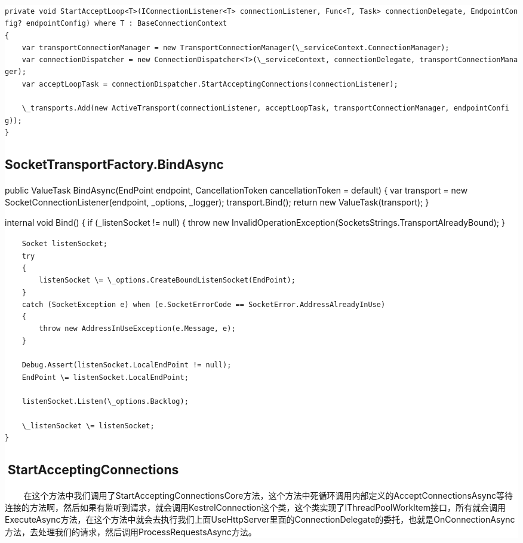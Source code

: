     private void StartAcceptLoop<T>(IConnectionListener<T> connectionListener, Func<T, Task> connectionDelegate, EndpointConfig? endpointConfig) where T : BaseConnectionContext
    {
        var transportConnectionManager = new TransportConnectionManager(\_serviceContext.ConnectionManager);
        var connectionDispatcher = new ConnectionDispatcher<T>(\_serviceContext, connectionDelegate, transportConnectionManager);
        var acceptLoopTask = connectionDispatcher.StartAcceptingConnections(connectionListener);

        \_transports.Add(new ActiveTransport(connectionListener, acceptLoopTask, transportConnectionManager, endpointConfig));
    }

SocketTransportFactory.BindAsync
--------------------------------

 public ValueTask<IConnectionListener> BindAsync(EndPoint endpoint, CancellationToken cancellationToken = default)
    {
        var transport = new SocketConnectionListener(endpoint, \_options, \_logger);
        transport.Bind();
        return new ValueTask<IConnectionListener>(transport);
    }

internal void Bind()
    {
        if (\_listenSocket != null)
        {
            throw new InvalidOperationException(SocketsStrings.TransportAlreadyBound);
        }

        Socket listenSocket;
        try
        {
            listenSocket \= \_options.CreateBoundListenSocket(EndPoint);
        }
        catch (SocketException e) when (e.SocketErrorCode == SocketError.AddressAlreadyInUse)
        {
            throw new AddressInUseException(e.Message, e);
        }

        Debug.Assert(listenSocket.LocalEndPoint != null);
        EndPoint \= listenSocket.LocalEndPoint;

        listenSocket.Listen(\_options.Backlog);

        \_listenSocket \= listenSocket;
    }

 StartAcceptingConnections
--------------------------

        在这个方法中我们调用了StartAcceptingConnectionsCore方法，这个方法中死循环调用内部定义的AcceptConnectionsAsync等待连接的方法啊，然后如果有监听到请求，就会调用KestrelConnection这个类，这个类实现了IThreadPoolWorkItem接口，所有就会调用ExecuteAsync方法，在这个方法中就会去执行我们上面UseHttpServer里面的ConnectionDelegate的委托，也就是OnConnectionAsync方法，去处理我们的请求，然后调用ProcessRequestsAsync方法。
